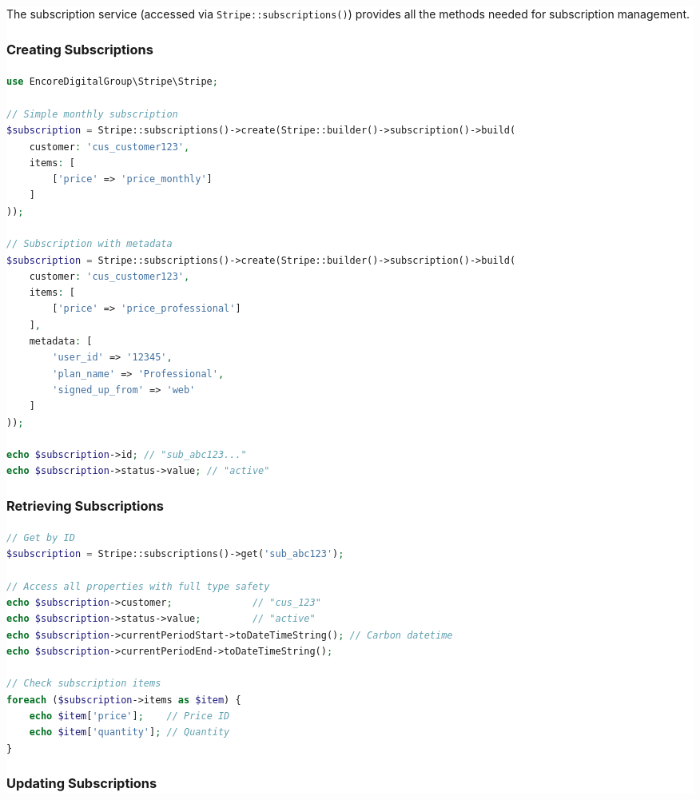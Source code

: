 The subscription service (accessed via `Stripe::subscriptions()`) provides all the methods needed for subscription management.

### Creating Subscriptions

```php
use EncoreDigitalGroup\Stripe\Stripe;

// Simple monthly subscription
$subscription = Stripe::subscriptions()->create(Stripe::builder()->subscription()->build(
    customer: 'cus_customer123',
    items: [
        ['price' => 'price_monthly']
    ]
));

// Subscription with metadata
$subscription = Stripe::subscriptions()->create(Stripe::builder()->subscription()->build(
    customer: 'cus_customer123',
    items: [
        ['price' => 'price_professional']
    ],
    metadata: [
        'user_id' => '12345',
        'plan_name' => 'Professional',
        'signed_up_from' => 'web'
    ]
));

echo $subscription->id; // "sub_abc123..."
echo $subscription->status->value; // "active"
```

### Retrieving Subscriptions

```php
// Get by ID
$subscription = Stripe::subscriptions()->get('sub_abc123');

// Access all properties with full type safety
echo $subscription->customer;              // "cus_123"
echo $subscription->status->value;         // "active"
echo $subscription->currentPeriodStart->toDateTimeString(); // Carbon datetime
echo $subscription->currentPeriodEnd->toDateTimeString();

// Check subscription items
foreach ($subscription->items as $item) {
    echo $item['price'];    // Price ID
    echo $item['quantity']; // Quantity
}
```

### Updating Subscriptions
